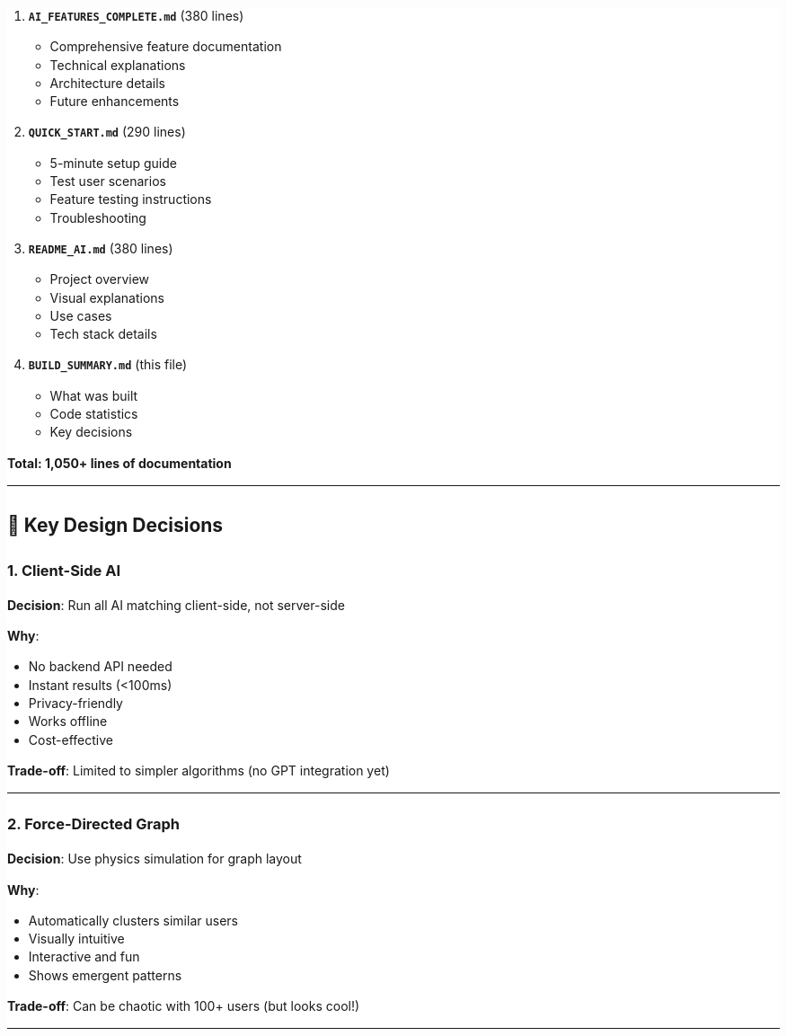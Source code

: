 1. **`AI_FEATURES_COMPLETE.md`** (380 lines)
   - Comprehensive feature documentation
   - Technical explanations
   - Architecture details
   - Future enhancements

2. **`QUICK_START.md`** (290 lines)
   - 5-minute setup guide
   - Test user scenarios
   - Feature testing instructions
   - Troubleshooting

3. **`README_AI.md`** (380 lines)
   - Project overview
   - Visual explanations
   - Use cases
   - Tech stack details

4. **`BUILD_SUMMARY.md`** (this file)
   - What was built
   - Code statistics
   - Key decisions

**Total: 1,050+ lines of documentation**

---

## 🎯 Key Design Decisions

### 1. Client-Side AI
**Decision**: Run all AI matching client-side, not server-side

**Why**:
- No backend API needed
- Instant results (<100ms)
- Privacy-friendly
- Works offline
- Cost-effective

**Trade-off**: Limited to simpler algorithms (no GPT integration yet)

---

### 2. Force-Directed Graph
**Decision**: Use physics simulation for graph layout

**Why**:
- Automatically clusters similar users
- Visually intuitive
- Interactive and fun
- Shows emergent patterns

**Trade-off**: Can be chaotic with 100+ users (but looks cool!)

---